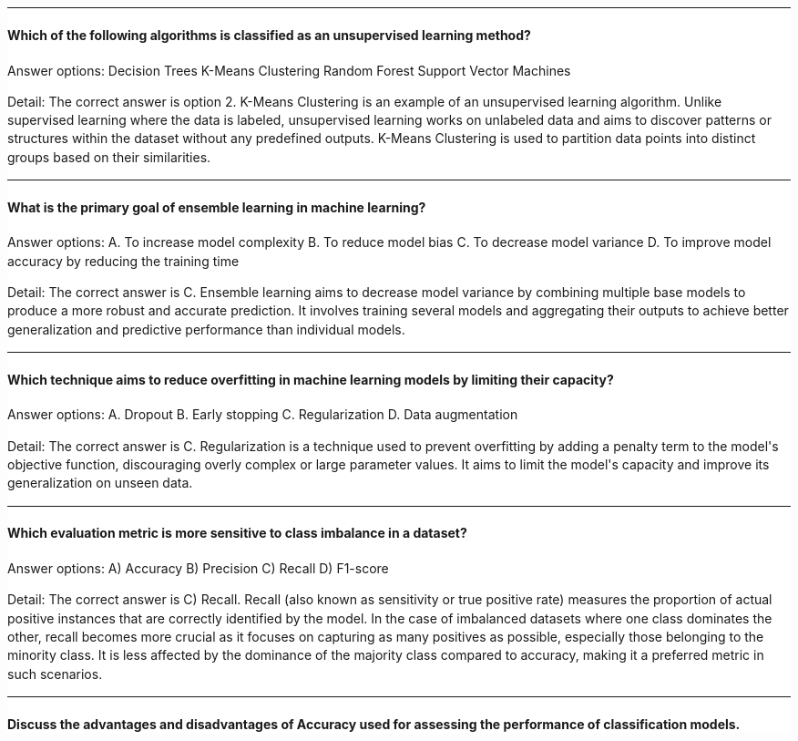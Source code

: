 ***
#### Which of the following algorithms is classified as an unsupervised learning method?

Answer options:
Decision Trees
K-Means Clustering
Random Forest
Support Vector Machines

Detail: The correct answer is option 2. K-Means Clustering is an example of an unsupervised learning algorithm. Unlike supervised learning where the data is labeled, unsupervised learning works on unlabeled data and aims to discover patterns or structures within the dataset without any predefined outputs. K-Means Clustering is used to partition data points into distinct groups based on their similarities.

***
#### What is the primary goal of ensemble learning in machine learning?

Answer options: A. To increase model complexity B. To reduce model bias C. To decrease model variance D. To improve model accuracy by reducing the training time

Detail: The correct answer is C. Ensemble learning aims to decrease model variance by combining multiple base models to produce a more robust and accurate prediction. It involves training several models and aggregating their outputs to achieve better generalization and predictive performance than individual models.

***
#### Which technique aims to reduce overfitting in machine learning models by limiting their capacity?

Answer options: A. Dropout B. Early stopping C. Regularization D. Data augmentation

Detail: The correct answer is C. Regularization is a technique used to prevent overfitting by adding a penalty term to the model's objective function, discouraging overly complex or large parameter values. It aims to limit the model's capacity and improve its generalization on unseen data.

***
#### Which evaluation metric is more sensitive to class imbalance in a dataset?

Answer options: A) Accuracy B) Precision C) Recall D) F1-score

Detail: The correct answer is C) Recall. Recall (also known as sensitivity or true positive rate) measures the proportion of actual positive instances that are correctly identified by the model. In the case of imbalanced datasets where one class dominates the other, recall becomes more crucial as it focuses on capturing as many positives as possible, especially those belonging to the minority class. It is less affected by the dominance of the majority class compared to accuracy, making it a preferred metric in such scenarios.

***
#### Discuss the advantages and disadvantages of  Accuracy used for assessing the performance of classification models.
